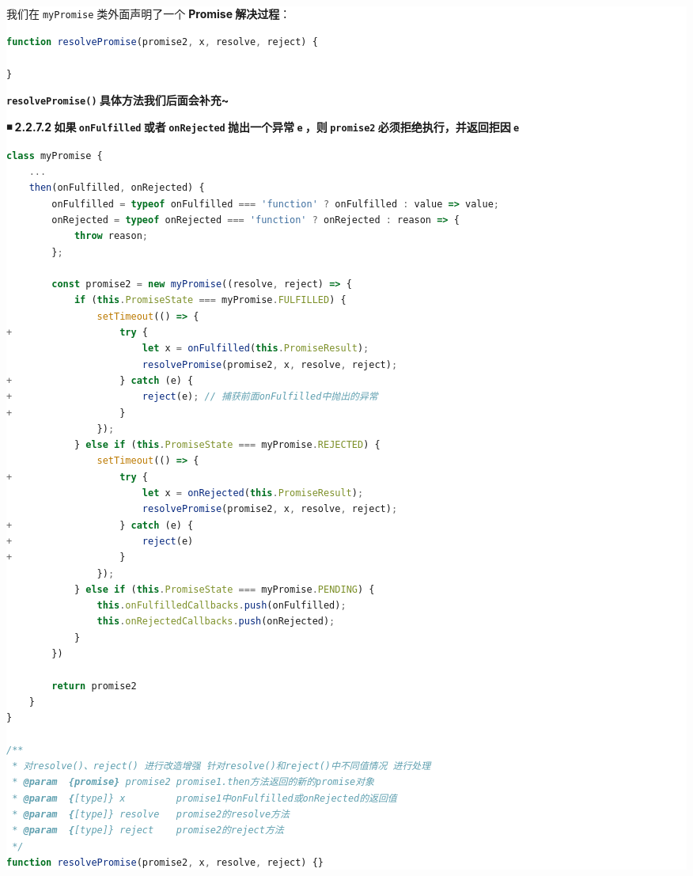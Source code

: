 我们在 `myPromise` 类外面声明了一个 **Promise 解决过程**：

```javascript
function resolvePromise(promise2, x, resolve, reject) {

}
```

**`resolvePromise()` 具体方法我们后面会补充~**

**◾ 2.2.7.2 如果 `onFulfilled` 或者 `onRejected` 抛出一个异常 `e` ，则 `promise2` 必须拒绝执行，并返回拒因 `e`**

```javascript
class myPromise {
	...
    then(onFulfilled, onRejected) {
        onFulfilled = typeof onFulfilled === 'function' ? onFulfilled : value => value;
        onRejected = typeof onRejected === 'function' ? onRejected : reason => {
            throw reason;
        };

        const promise2 = new myPromise((resolve, reject) => {
            if (this.PromiseState === myPromise.FULFILLED) {
                setTimeout(() => {
+                   try {
                        let x = onFulfilled(this.PromiseResult);
                        resolvePromise(promise2, x, resolve, reject);
+                   } catch (e) {
+                       reject(e); // 捕获前面onFulfilled中抛出的异常
+                   }
                });
            } else if (this.PromiseState === myPromise.REJECTED) {
                setTimeout(() => {
+                   try {
                        let x = onRejected(this.PromiseResult);
                        resolvePromise(promise2, x, resolve, reject);
+                   } catch (e) {
+                       reject(e)
+                   }
                });
            } else if (this.PromiseState === myPromise.PENDING) {
                this.onFulfilledCallbacks.push(onFulfilled);
                this.onRejectedCallbacks.push(onRejected);
            }
        })

        return promise2
    }
}

/**
 * 对resolve()、reject() 进行改造增强 针对resolve()和reject()中不同值情况 进行处理
 * @param  {promise} promise2 promise1.then方法返回的新的promise对象
 * @param  {[type]} x         promise1中onFulfilled或onRejected的返回值
 * @param  {[type]} resolve   promise2的resolve方法
 * @param  {[type]} reject    promise2的reject方法
 */
function resolvePromise(promise2, x, resolve, reject) {}
```

